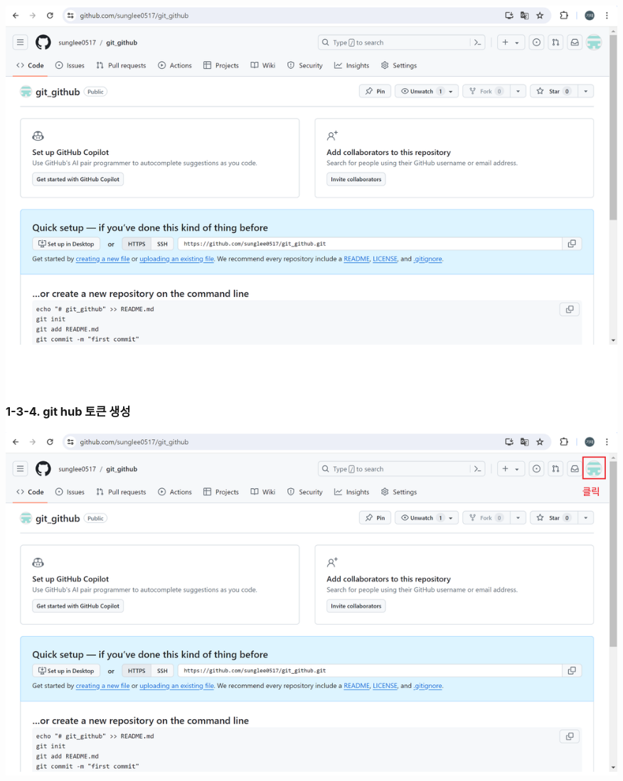 ![git hub 가입](./images/github_signup15.png)

<br><br>

### 1-3-4. git hub 토큰 생성

![git hub 가입](./images/github_signup16.png)
